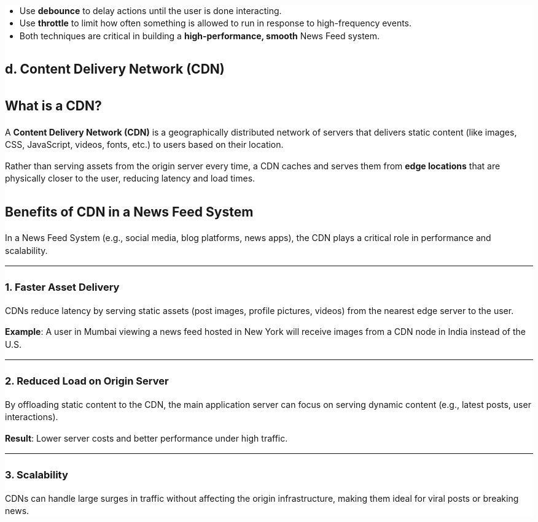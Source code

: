 - Use **debounce** to delay actions until the user is done interacting.
- Use **throttle** to limit how often something is allowed to run in response to high-frequency events.
- Both techniques are critical in building a **high-performance, smooth** News Feed system.

## d. Content Delivery Network (CDN)

## What is a CDN?

A **Content Delivery Network (CDN)** is a geographically distributed network of servers that delivers static content
(like images, CSS, JavaScript, videos, fonts, etc.) to users based on their location.

Rather than serving assets from the origin server every time, a CDN caches and serves them from **edge locations** that
are physically closer to the user, reducing latency and load times.

## Benefits of CDN in a News Feed System

In a News Feed System (e.g., social media, blog platforms, news apps), the CDN plays a critical role in performance and
scalability.

---

### 1. Faster Asset Delivery

CDNs reduce latency by serving static assets (post images, profile pictures, videos) from the nearest edge server to the
user.

**Example**: A user in Mumbai viewing a news feed hosted in New York will receive images from a CDN node in India
instead of the U.S.

---

### 2. Reduced Load on Origin Server

By offloading static content to the CDN, the main application server can focus on serving dynamic content (e.g., latest
posts, user interactions).

**Result**: Lower server costs and better performance under high traffic.

---

### 3. Scalability

CDNs can handle large surges in traffic without affecting the origin infrastructure, making them ideal for viral posts
or breaking news.
